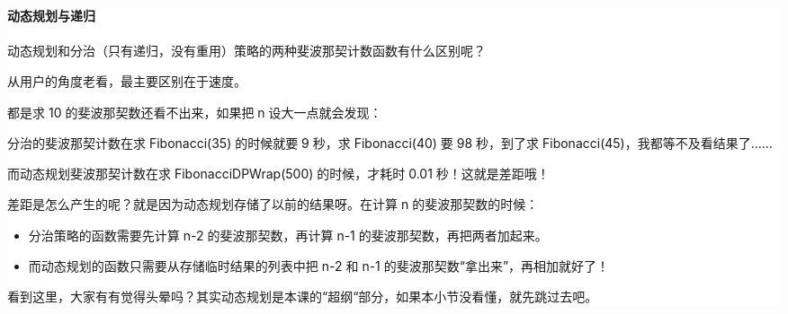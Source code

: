 #### 动态规划与递归

动态规划和分治（只有递归，没有重用）策略的两种斐波那契计数函数有什么区别呢？

从用户的角度老看，最主要区别在于速度。

都是求 10 的斐波那契数还看不出来，如果把 n 设大一点就会发现：

分治的斐波那契计数在求 Fibonacci(35) 的时候就要 9 秒，求 Fibonacci(40) 要 98 秒，到了求
Fibonacci(45)，我都等不及看结果了……

而动态规划斐波那契计数在求 FibonacciDPWrap(500) 的时候，才耗时 0.01 秒！这就是差距哦！

差距是怎么产生的呢？就是因为动态规划存储了以前的结果呀。在计算 n 的斐波那契数的时候：

  * 分治策略的函数需要先计算 n-2 的斐波那契数，再计算 n-1 的斐波那契数，再把两者加起来。

  * 而动态规划的函数只需要从存储临时结果的列表中把 n-2 和 n-1 的斐波那契数“拿出来”，再相加就好了！

看到这里，大家有有觉得头晕吗？其实动态规划是本课的“超纲“部分，如果本小节没看懂，就先跳过去吧。

